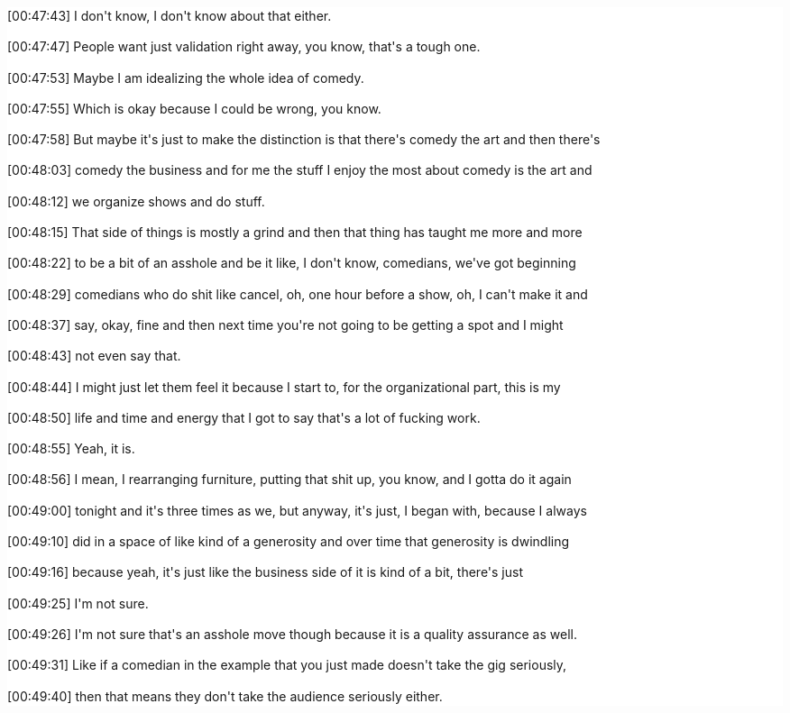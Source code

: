 [<a id="00-47-43">00:47:43</a>]  I don't know, I don't know about that either.

[<a id="00-47-47">00:47:47</a>]  People want just validation right away, you know, that's a tough one.

[<a id="00-47-53">00:47:53</a>]  Maybe I am idealizing the whole idea of comedy.

[<a id="00-47-55">00:47:55</a>]  Which is okay because I could be wrong, you know.

[<a id="00-47-58">00:47:58</a>]  But maybe it's just to make the distinction is that there's comedy the art and then there's

[<a id="00-48-03">00:48:03</a>]  comedy the business and for me the stuff I enjoy the most about comedy is the art and

[<a id="00-48-12">00:48:12</a>]  we organize shows and do stuff.

[<a id="00-48-15">00:48:15</a>]  That side of things is mostly a grind and then that thing has taught me more and more

[<a id="00-48-22">00:48:22</a>]  to be a bit of an asshole and be it like, I don't know, comedians, we've got beginning

[<a id="00-48-29">00:48:29</a>]  comedians who do shit like cancel, oh, one hour before a show, oh, I can't make it and

[<a id="00-48-37">00:48:37</a>]  say, okay, fine and then next time you're not going to be getting a spot and I might

[<a id="00-48-43">00:48:43</a>]  not even say that.

[<a id="00-48-44">00:48:44</a>]  I might just let them feel it because I start to, for the organizational part, this is my

[<a id="00-48-50">00:48:50</a>]  life and time and energy that I got to say that's a lot of fucking work.

[<a id="00-48-55">00:48:55</a>]  Yeah, it is.

[<a id="00-48-56">00:48:56</a>]  I mean, I rearranging furniture, putting that shit up, you know, and I gotta do it again

[<a id="00-49-00">00:49:00</a>]  tonight and it's three times as we, but anyway, it's just, I began with, because I always

[<a id="00-49-10">00:49:10</a>]  did in a space of like kind of a generosity and over time that generosity is dwindling

[<a id="00-49-16">00:49:16</a>]  because yeah, it's just like the business side of it is kind of a bit, there's just

[<a id="00-49-25">00:49:25</a>]  I'm not sure.

[<a id="00-49-26">00:49:26</a>]  I'm not sure that's an asshole move though because it is a quality assurance as well.

[<a id="00-49-31">00:49:31</a>]  Like if a comedian in the example that you just made doesn't take the gig seriously,

[<a id="00-49-40">00:49:40</a>]  then that means they don't take the audience seriously either.
